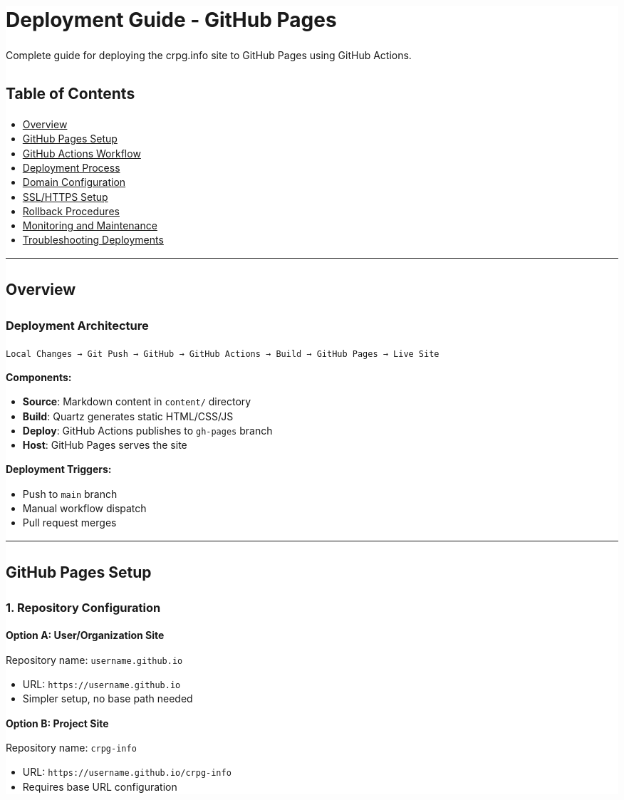# Deployment Guide - GitHub Pages

Complete guide for deploying the crpg.info site to GitHub Pages using GitHub Actions.

## Table of Contents

- [Overview](#overview)
- [GitHub Pages Setup](#github-pages-setup)
- [GitHub Actions Workflow](#github-actions-workflow)
- [Deployment Process](#deployment-process)
- [Domain Configuration](#domain-configuration)
- [SSL/HTTPS Setup](#sslhttps-setup)
- [Rollback Procedures](#rollback-procedures)
- [Monitoring and Maintenance](#monitoring-and-maintenance)
- [Troubleshooting Deployments](#troubleshooting-deployments)

---

## Overview

### Deployment Architecture

```
Local Changes → Git Push → GitHub → GitHub Actions → Build → GitHub Pages → Live Site
```

**Components:**
- **Source**: Markdown content in `content/` directory
- **Build**: Quartz generates static HTML/CSS/JS
- **Deploy**: GitHub Actions publishes to `gh-pages` branch
- **Host**: GitHub Pages serves the site

**Deployment Triggers:**
- Push to `main` branch
- Manual workflow dispatch
- Pull request merges

---

## GitHub Pages Setup

### 1. Repository Configuration

**Option A: User/Organization Site**

Repository name: `username.github.io`
- URL: `https://username.github.io`
- Simpler setup, no base path needed

**Option B: Project Site**

Repository name: `crpg-info`
- URL: `https://username.github.io/crpg-info`
- Requires base URL configuration
